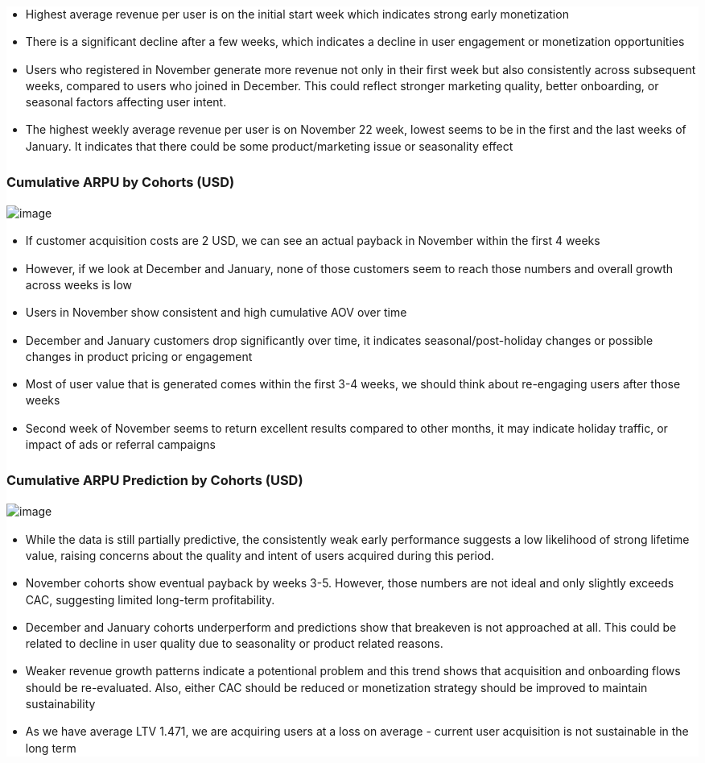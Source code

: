 - Highest average revenue per user is on the initial start week which indicates strong early monetization

- There is a significant decline after a few weeks, which indicates a decline in user engagement or monetization opportunities

- Users who registered in November generate more revenue not only in their first week but also consistently across subsequent weeks, compared to users who joined in December. This could reflect stronger marketing quality, better onboarding, or seasonal factors affecting user intent.

- The highest weekly average revenue per user is on November 22 week, lowest seems to be in the first and the last weeks of January. It indicates that there could be some product/marketing issue or seasonality effect

### Cumulative ARPU by Cohorts (USD)

<img width="994" alt="image" src="https://github.com/user-attachments/assets/fa194a6a-e66e-4602-b49e-384a95971b8d" />

- If customer acquisition costs are 2 USD, we can see an actual payback in November within the first 4 weeks

- However, if we look at December and January, none of those customers seem to reach those numbers and overall growth across weeks is low

- Users in November show consistent and high cumulative AOV over time

- December and January customers drop significantly over time, it indicates seasonal/post-holiday changes or possible changes in product pricing or engagement

- Most of user value that is generated comes within the first 3-4 weeks, we should think about re-engaging users after those weeks 

- Second week of November seems to return excellent results compared to other months, it may indicate holiday traffic, or impact of ads or referral campaigns

### Cumulative ARPU Prediction by Cohorts (USD)		

<img width="996" alt="image" src="https://github.com/user-attachments/assets/16305612-9628-43c4-a6c4-9e2de5958e23" />

- While the data is still partially predictive, the consistently weak early performance suggests a low likelihood of strong lifetime value, raising concerns about the quality and intent of users acquired during this period.

- November cohorts show eventual payback by weeks 3-5. However, those numbers are not ideal and only slightly exceeds CAC, suggesting limited long-term profitability. 

- December and January cohorts underperform and predictions show that breakeven is not approached at all. This could be related to decline in user quality due to seasonality or product related reasons. 

- Weaker revenue growth patterns indicate a potentional problem and this trend shows that acquisition and onboarding flows should be re-evaluated. Also, either CAC should be reduced or monetization strategy should be improved to maintain sustainability

- As we have average LTV 1.471, we are acquiring users at a loss on average - current user acquisition is not sustainable in the long term
